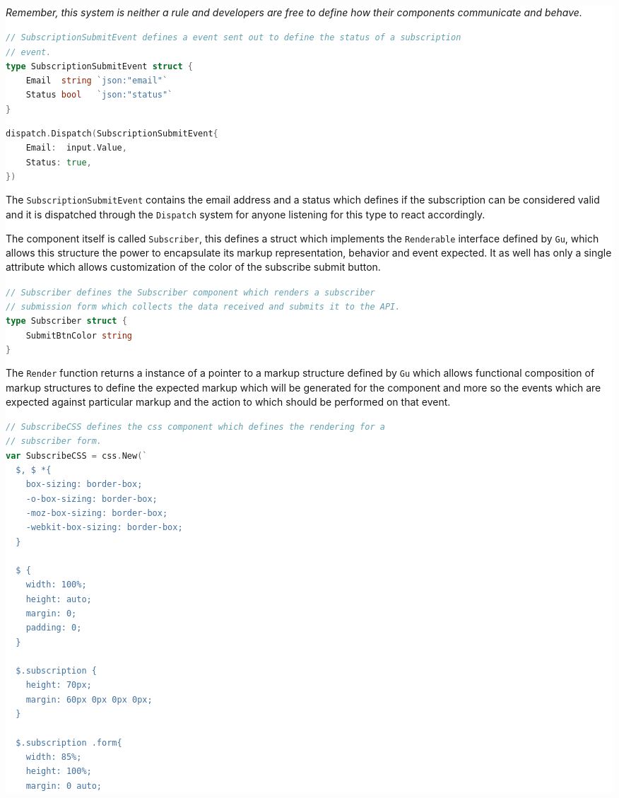 *Remember, this system is neither a rule and developers are free to define how their components communicate and behave.*

```go
// SubscriptionSubmitEvent defines a event sent out to define the status of a subscription
// event.
type SubscriptionSubmitEvent struct {
	Email  string `json:"email"`
	Status bool   `json:"status"`
}
```

```go
dispatch.Dispatch(SubscriptionSubmitEvent{
	Email:  input.Value,
	Status: true,
})
```

The `SubscriptionSubmitEvent` contains the email address and a status which defines if the subscription can be considered valid and it is dispatched through the `Dispatch` system for anyone listening for this type to react accordingly.

The component itself is called `Subscriber`, this defines a struct which implements the `Renderable` interface defined by `Gu`, which allows this structure the power to encapsulate its markup representation, behavior and event expected. It as well has only a single attribute which allows customization of the color of the subscribe submit button.

```go
// Subscriber defines the Subscriber component which renders a subscriber
// submission form which collects the data received and submits it to the API.
type Subscriber struct {
	SubmitBtnColor string
}
```

The `Render` function returns a instance of a pointer to a markup structure defined by `Gu` which allows functional composition of markup structures to define the expected markup which will be generated for the component and more so the events which are expected against particular markup and the action to which should be performed on that event.

```go
// SubscribeCSS defines the css component which defines the rendering for a
// subscriber form.
var SubscribeCSS = css.New(`
  $, $ *{
    box-sizing: border-box;
    -o-box-sizing: border-box;
    -moz-box-sizing: border-box;
    -webkit-box-sizing: border-box;
  }

  $ {
    width: 100%;
    height: auto;
    margin: 0;
    padding: 0;
  }

  $.subscription {
    height: 70px;
    margin: 60px 0px 0px 0px;
  }

  $.subscription .form{
    width: 85%;
    height: 100%;
    margin: 0 auto;
```